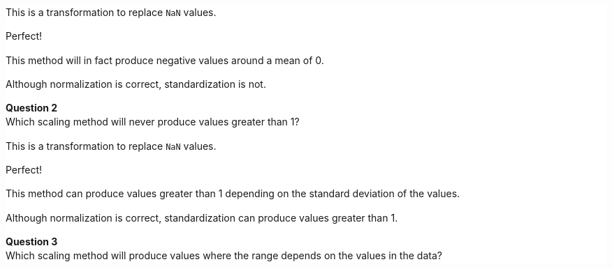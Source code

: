 <choice id="1">

<opt text="Imputation">

This is a transformation to replace `NaN` values.

</opt>

<opt text= "Normalization"  correct="true" >
 
Perfect!

</opt>

<opt text="Standardization" >

This method will in fact produce negative values around a mean of 0. 

</opt>

<opt text="Both Normalization and Standardization" >

Although normalization is correct, standardization is not.

</opt>

</choice>

**Question 2**    
Which scaling method will never produce values greater than 1?

<choice id="2" >

<opt text="Imputation">

This is a transformation to replace `NaN` values.

</opt>

<opt text= "Normalization"  correct="true" >
 
Perfect!

</opt>

<opt text="Standardization" >

This method can produce values greater than 1 depending on the standard deviation of the values. 

</opt>

<opt text="Both Normalization and Standardization" >

Although normalization is correct, standardization can produce values greater than 1. 

</opt>

</choice>

**Question 3**    
Which scaling method will produce values where the range depends on the values in the data?

<choice id="2" >

<opt text="Imputation">

